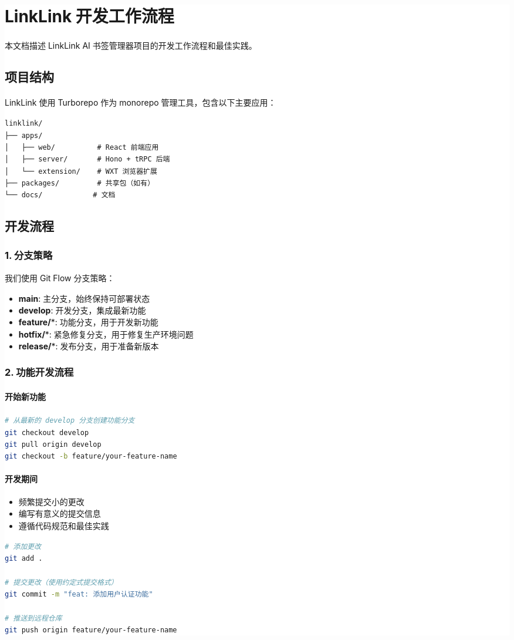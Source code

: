# LinkLink 开发工作流程

本文档描述 LinkLink AI 书签管理器项目的开发工作流程和最佳实践。

## 项目结构

LinkLink 使用 Turborepo 作为 monorepo 管理工具，包含以下主要应用：

```
linklink/
├── apps/
│   ├── web/          # React 前端应用
│   ├── server/       # Hono + tRPC 后端
│   └── extension/    # WXT 浏览器扩展
├── packages/         # 共享包（如有）
└── docs/            # 文档
```

## 开发流程

### 1. 分支策略

我们使用 Git Flow 分支策略：

- **main**: 主分支，始终保持可部署状态
- **develop**: 开发分支，集成最新功能
- **feature/***: 功能分支，用于开发新功能
- **hotfix/***: 紧急修复分支，用于修复生产环境问题
- **release/***: 发布分支，用于准备新版本

### 2. 功能开发流程

#### 开始新功能

```bash
# 从最新的 develop 分支创建功能分支
git checkout develop
git pull origin develop
git checkout -b feature/your-feature-name
```

#### 开发期间

- 频繁提交小的更改
- 编写有意义的提交信息
- 遵循代码规范和最佳实践

```bash
# 添加更改
git add .

# 提交更改（使用约定式提交格式）
git commit -m "feat: 添加用户认证功能"

# 推送到远程仓库
git push origin feature/your-feature-name
```

